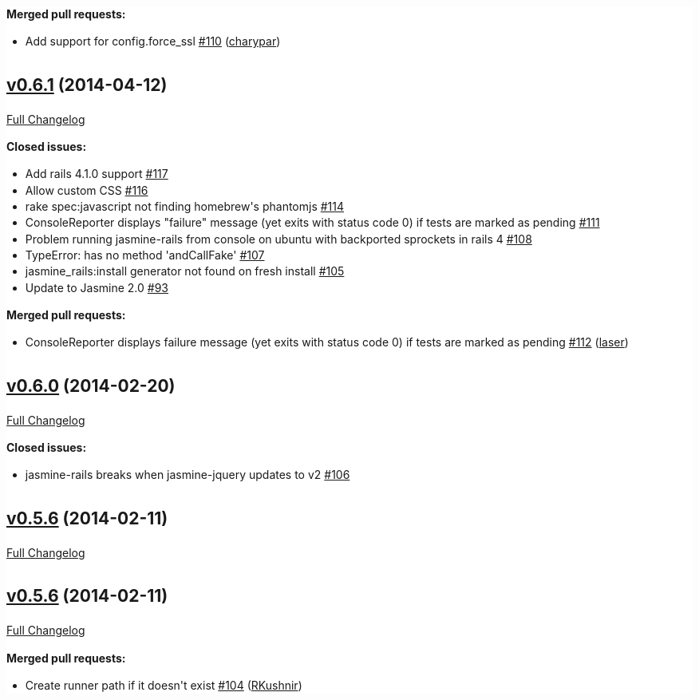 **Merged pull requests:**

- Add support for config.force\_ssl [\#110](https://github.com/searls/jasmine-rails/pull/110) ([charypar](https://github.com/charypar))

## [v0.6.1](https://github.com/searls/jasmine-rails/tree/v0.6.1) (2014-04-12)
[Full Changelog](https://github.com/searls/jasmine-rails/compare/v0.6.0...v0.6.1)

**Closed issues:**

- Add rails 4.1.0 support [\#117](https://github.com/searls/jasmine-rails/issues/117)
- Allow custom CSS [\#116](https://github.com/searls/jasmine-rails/issues/116)
- rake spec:javascript not finding homebrew's phantomjs [\#114](https://github.com/searls/jasmine-rails/issues/114)
- ConsoleReporter displays "failure" message \(yet exits with status code 0\) if tests are marked as pending [\#111](https://github.com/searls/jasmine-rails/issues/111)
- Problem running jasmine-rails from console on ubuntu with backported sprockets in rails 4 [\#108](https://github.com/searls/jasmine-rails/issues/108)
- TypeError: has no method 'andCallFake' [\#107](https://github.com/searls/jasmine-rails/issues/107)
- jasmine\_rails:install generator not found on fresh install [\#105](https://github.com/searls/jasmine-rails/issues/105)
- Update to Jasmine 2.0 [\#93](https://github.com/searls/jasmine-rails/issues/93)

**Merged pull requests:**

- ConsoleReporter displays failure message \(yet exits with status code 0\) if tests are marked as pending [\#112](https://github.com/searls/jasmine-rails/pull/112) ([laser](https://github.com/laser))

## [v0.6.0](https://github.com/searls/jasmine-rails/tree/v0.6.0) (2014-02-20)
[Full Changelog](https://github.com/searls/jasmine-rails/compare/v0.5.6...v0.6.0)

**Closed issues:**

- jasmine-rails breaks when jasmine-jquery updates to v2 [\#106](https://github.com/searls/jasmine-rails/issues/106)

## [v0.5.6](https://github.com/searls/jasmine-rails/tree/v0.5.6) (2014-02-11)
[Full Changelog](https://github.com/searls/jasmine-rails/compare/v0.5.6...v0.5.6)

## [v0.5.6](https://github.com/searls/jasmine-rails/tree/v0.5.6) (2014-02-11)
[Full Changelog](https://github.com/searls/jasmine-rails/compare/v0.5.5...v0.5.6)

**Merged pull requests:**

- Create runner path if it doesn't exist [\#104](https://github.com/searls/jasmine-rails/pull/104) ([RKushnir](https://github.com/RKushnir))
